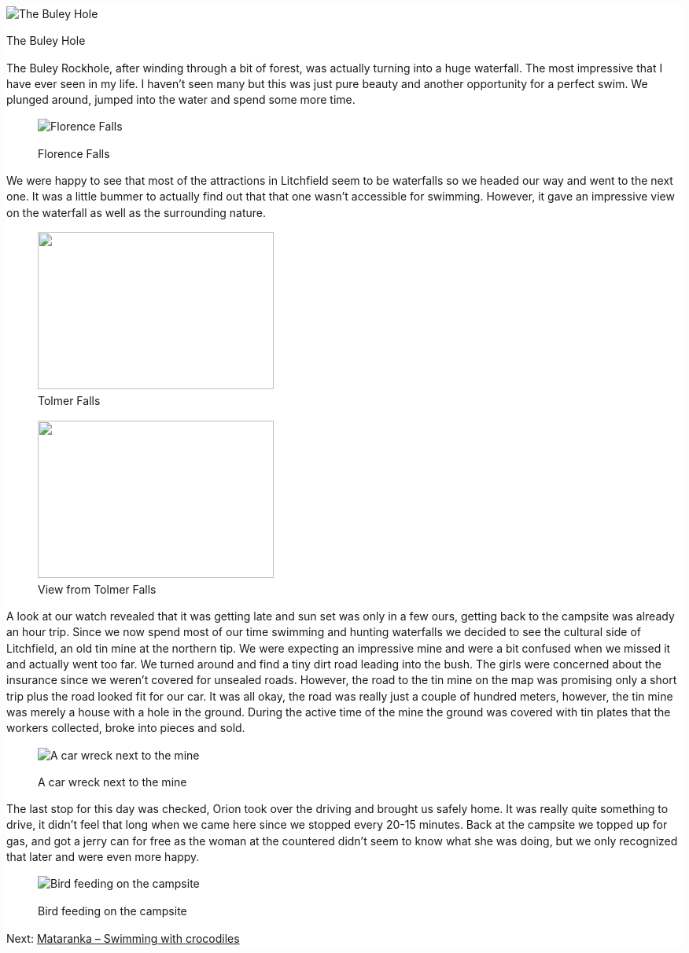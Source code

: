 <img class="size-full wp-image-1340" src="https://jan-steinke.de/wordpress/wp-content/uploads/2016/02/IMG_6483.jpg" alt="The Buley Hole" width="427" height="640" srcset="https://jan-steinke.de/wordpress/wp-content/uploads/2016/02/IMG_6483.jpg 427w, https://jan-steinke.de/wordpress/wp-content/uploads/2016/02/IMG_6483-200x300.jpg 200w" sizes="(max-width: 427px) 85vw, 427px" /><figcaption class="wp-caption-text">The Buley Hole</figcaption></figure>

The Buley Rockhole, after winding through a bit of forest, was actually turning into a huge waterfall. The most impressive that I have ever seen in my life. I haven&#8217;t seen many but this was just pure beauty and another opportunity for a perfect swim. We plunged around, jumped into the water and spend some more time.<figure id="attachment_1341" style="width: 427px" class="wp-caption aligncenter">

<img class="size-full wp-image-1341" src="https://jan-steinke.de/wordpress/wp-content/uploads/2016/02/IMG_6560.jpg" alt="Florence Falls" width="427" height="640" srcset="https://jan-steinke.de/wordpress/wp-content/uploads/2016/02/IMG_6560.jpg 427w, https://jan-steinke.de/wordpress/wp-content/uploads/2016/02/IMG_6560-200x300.jpg 200w" sizes="(max-width: 427px) 85vw, 427px" /><figcaption class="wp-caption-text">Florence Falls</figcaption></figure>

We were happy to see that most of the attractions in Litchfield seem to be waterfalls so we headed our way and went to the next one. It was a little bummer to actually find out that that one wasn&#8217;t accessible for swimming. However, it gave an impressive view on the waterfall as well as the surrounding nature.

<div id='gallery-2' class='gallery galleryid-1003 gallery-columns-2 gallery-size-medium'>
  <figure class='gallery-item'>

  <div class='gallery-icon landscape'>
    <img width="300" height="200" src="http://jan-steinke.de/wordpress/wp-content/uploads/2016/02/IMG_6605-300x200.jpg" class="attachment-medium size-medium" alt="" aria-describedby="gallery-2-1343" srcset="https://jan-steinke.de/wordpress/wp-content/uploads/2016/02/IMG_6605-300x200.jpg 300w, https://jan-steinke.de/wordpress/wp-content/uploads/2016/02/IMG_6605.jpg 640w" sizes="(max-width: 300px) 85vw, 300px" />
  </div><figcaption class='wp-caption-text gallery-caption' id='gallery-2-1343'> Tolmer Falls </figcaption></figure><figure class='gallery-item'>

  <div class='gallery-icon landscape'>
    <img width="300" height="200" src="http://jan-steinke.de/wordpress/wp-content/uploads/2016/02/IMG_6591-300x200.jpg" class="attachment-medium size-medium" alt="" aria-describedby="gallery-2-1342" srcset="https://jan-steinke.de/wordpress/wp-content/uploads/2016/02/IMG_6591-300x200.jpg 300w, https://jan-steinke.de/wordpress/wp-content/uploads/2016/02/IMG_6591.jpg 640w" sizes="(max-width: 300px) 85vw, 300px" />
  </div><figcaption class='wp-caption-text gallery-caption' id='gallery-2-1342'> View from Tolmer Falls </figcaption></figure>
</div>

A look at our watch revealed that it was getting late and sun set was only in a few ours, getting back to the campsite was already an hour trip. Since we now spend most of our time swimming and hunting waterfalls we decided to see the cultural side of Litchfield, an old tin mine at the northern tip. We were expecting an impressive mine and were a bit confused when we missed it and actually went too far. We turned around and find a tiny dirt road leading into the bush. The girls were concerned about the insurance since we weren&#8217;t covered for unsealed roads. However, the road to the tin mine on the map was promising only a short trip plus the road looked fit for our car. It was all okay, the road was really just a couple of hundred meters, however, the tin mine was merely a house with a hole in the ground. During the active time of the mine the ground was covered with tin plates that the workers collected, broke into pieces and sold.<figure id="attachment_1344" style="width: 640px" class="wp-caption aligncenter">

<img class="size-full wp-image-1344" src="https://jan-steinke.de/wordpress/wp-content/uploads/2016/02/IMG_6618.jpg" alt="A car wreck next to the mine" width="640" height="427" srcset="https://jan-steinke.de/wordpress/wp-content/uploads/2016/02/IMG_6618.jpg 640w, https://jan-steinke.de/wordpress/wp-content/uploads/2016/02/IMG_6618-300x200.jpg 300w" sizes="(max-width: 640px) 85vw, 640px" /><figcaption class="wp-caption-text">A car wreck next to the mine</figcaption></figure>

The last stop for this day was checked, Orion took over the driving and brought us safely home. It was really quite something to drive, it didn&#8217;t feel that long when we came here since we stopped every 20-15 minutes. Back at the campsite we topped up for gas, and got a jerry can for free as the woman at the countered didn&#8217;t seem to know what she was doing, but we only recognized that later and were even more happy.<figure id="attachment_1345" style="width: 640px" class="wp-caption aligncenter">

<img class="size-full wp-image-1345" src="https://jan-steinke.de/wordpress/wp-content/uploads/2016/02/IMG_6665.jpg" alt="Bird feeding on the campsite" width="640" height="427" srcset="https://jan-steinke.de/wordpress/wp-content/uploads/2016/02/IMG_6665.jpg 640w, https://jan-steinke.de/wordpress/wp-content/uploads/2016/02/IMG_6665-300x200.jpg 300w" sizes="(max-width: 640px) 85vw, 640px" /><figcaption class="wp-caption-text">Bird feeding on the campsite</figcaption></figure>

<span style="line-height: 1.5;">Next: <a href="https://jan-steinke.de/wordpress/en/mataranka-swimming-with-crocodiles/">Mataranka – Swimming with crocodiles</a></span>
